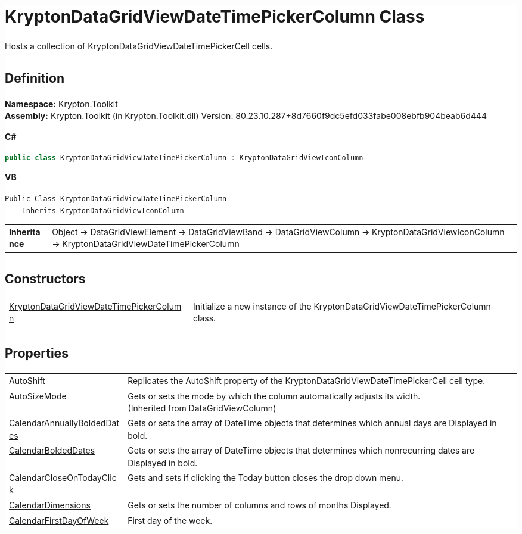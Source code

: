 # KryptonDataGridViewDateTimePickerColumn Class


Hosts a collection of KryptonDataGridViewDateTimePickerCell cells.



## Definition
**Namespace:** <a href="79d2eac2-21f4-54ff-7552-b20c33c30600.md">Krypton.Toolkit</a>  
**Assembly:** Krypton.Toolkit (in Krypton.Toolkit.dll) Version: 80.23.10.287+8d7660f9dc5efd033fabe008ebfb904beab6d444

**C#**
``` C#
public class KryptonDataGridViewDateTimePickerColumn : KryptonDataGridViewIconColumn
```
**VB**
``` VB
Public Class KryptonDataGridViewDateTimePickerColumn
	Inherits KryptonDataGridViewIconColumn
```

<table><tr><td><strong>Inheritance</strong></td><td>Object  →  DataGridViewElement  →  DataGridViewBand  →  DataGridViewColumn  →  <a href="21f6015d-1ab5-4482-8193-6cf4882c3abf.md">KryptonDataGridViewIconColumn</a>  →  KryptonDataGridViewDateTimePickerColumn</td></tr>
</table>



## Constructors
<table>
<tr>
<td><a href="081ac0bb-8610-a529-3493-323e19530359.md">KryptonDataGridViewDateTimePickerColumn</a></td>
<td>Initialize a new instance of the KryptonDataGridViewDateTimePickerColumn class.</td></tr>
</table>

## Properties
<table>
<tr>
<td><a href="cdf2b13d-5f8d-c619-3188-addc28c41d3a.md">AutoShift</a></td>
<td>Replicates the AutoShift property of the KryptonDataGridViewDateTimePickerCell cell type.</td></tr>
<tr>
<td>AutoSizeMode</td>
<td>Gets or sets the mode by which the column automatically adjusts its width.<br />(Inherited from DataGridViewColumn)</td></tr>
<tr>
<td><a href="2d2f0522-0370-9493-754e-50dc7e2e4843.md">CalendarAnnuallyBoldedDates</a></td>
<td>Gets or sets the array of DateTime objects that determines which annual days are Displayed in bold.</td></tr>
<tr>
<td><a href="55a6c5a1-d94c-09d0-0279-5bd44f8a177f.md">CalendarBoldedDates</a></td>
<td>Gets or sets the array of DateTime objects that determines which nonrecurring dates are Displayed in bold.</td></tr>
<tr>
<td><a href="28d5873f-2d39-262a-8879-a659ef7a88c3.md">CalendarCloseOnTodayClick</a></td>
<td>Gets and sets if clicking the Today button closes the drop down menu.</td></tr>
<tr>
<td><a href="45e62a08-e2c9-b48b-b26f-173b38f57dac.md">CalendarDimensions</a></td>
<td>Gets or sets the number of columns and rows of months Displayed.</td></tr>
<tr>
<td><a href="ddfaf34e-88d9-f235-9792-159bb69aad6d.md">CalendarFirstDayOfWeek</a></td>
<td>First day of the week.</td></tr>
